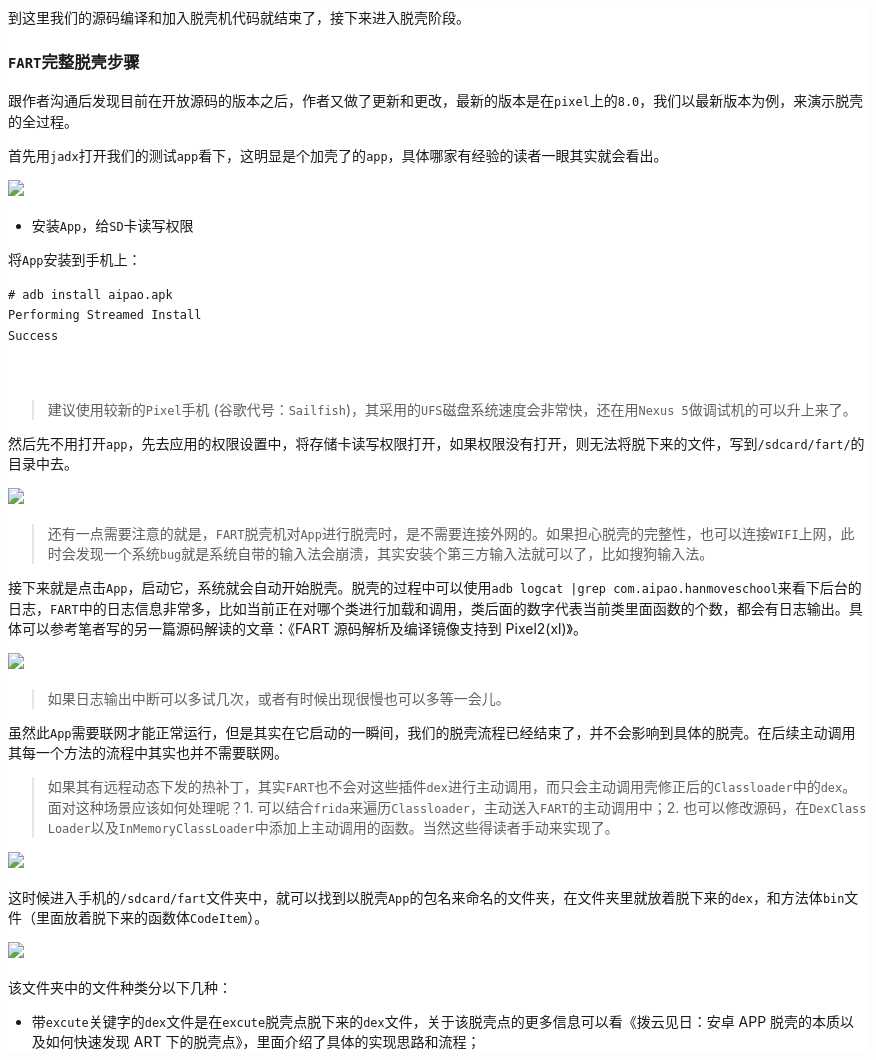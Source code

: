 到这里我们的源码编译和加入脱壳机代码就结束了，接下来进入脱壳阶段。

### **`FART`完整脱壳步骤**

跟作者沟通后发现目前在开放源码的版本之后，作者又做了更新和更改，最新的版本是在`pixel`上的`8.0`，我们以最新版本为例，来演示脱壳的全过程。

首先用`jadx`打开我们的测试`app`看下，这明显是个加壳了的`app`，具体哪家有经验的读者一眼其实就会看出。

![](https://mmbiz.qpic.cn/mmbiz_jpg/kVCSSCFiaG8LCOKZn3lHIWdTu3XUibXq9NwMJNibI7uJmVleUnicXTlXeGDr0rSxldTuXnaue0GmLX5e0Txr41R7VA/640?wx_fmt=jpeg)

*   安装`App`，给`SD`卡读写权限
    

将`App`安装到手机上：

```
# adb install aipao.apk
Performing Streamed Install
Success



```

> 建议使用较新的`Pixel`手机 (谷歌代号：`Sailfish`)，其采用的`UFS`磁盘系统速度会非常快，还在用`Nexus 5`做调试机的可以升上来了。

然后先不用打开`app`，先去应用的权限设置中，将存储卡读写权限打开，如果权限没有打开，则无法将脱下来的文件，写到`/sdcard/fart/`的目录中去。

![](https://mmbiz.qpic.cn/mmbiz_png/kVCSSCFiaG8LCOKZn3lHIWdTu3XUibXq9N3X5wHUHpHGX26gTc8LKicMONnyMzH3kreq5b6xGJCPKibEXRIfFzqWAQ/640?wx_fmt=png)

> 还有一点需要注意的就是，`FART`脱壳机对`App`进行脱壳时，是不需要连接外网的。如果担心脱壳的完整性，也可以连接`WIFI`上网，此时会发现一个系统`bug`就是系统自带的输入法会崩溃，其实安装个第三方输入法就可以了，比如搜狗输入法。

接下来就是点击`App`，启动它，系统就会自动开始脱壳。脱壳的过程中可以使用`adb logcat |grep com.aipao.hanmoveschool`来看下后台的日志，`FART`中的日志信息非常多，比如当前正在对哪个类进行加载和调用，类后面的数字代表当前类里面函数的个数，都会有日志输出。具体可以参考笔者写的另一篇源码解读的文章：《FART 源码解析及编译镜像支持到 Pixel2(xl)》。

![](https://mmbiz.qpic.cn/mmbiz_png/kVCSSCFiaG8LCOKZn3lHIWdTu3XUibXq9NibZIDPWPfsZ4KFxtSrTlYjmJs8c1iaJW1bfPqHtIWMWh9AhZVmahiaXfA/640?wx_fmt=png)

> 如果日志输出中断可以多试几次，或者有时候出现很慢也可以多等一会儿。

虽然此`App`需要联网才能正常运行，但是其实在它启动的一瞬间，我们的脱壳流程已经结束了，并不会影响到具体的脱壳。在后续主动调用其每一个方法的流程中其实也并不需要联网。

> 如果其有远程动态下发的热补丁，其实`FART`也不会对这些插件`dex`进行主动调用，而只会主动调用壳修正后的`Classloader`中的`dex`。面对这种场景应该如何处理呢？1. 可以结合`frida`来遍历`Classloader`，主动送入`FART`的主动调用中；2. 也可以修改源码，在`DexClassLoader`以及`InMemoryClassLoader`中添加上主动调用的函数。当然这些得读者手动来实现了。

![](https://mmbiz.qpic.cn/mmbiz_png/kVCSSCFiaG8LCOKZn3lHIWdTu3XUibXq9NibpfqUWicBWXI0joh8Zb3ZtIxb0vgPM7icq1s5iacIgfiaZRGyST4nB2K9w/640?wx_fmt=png)

这时候进入手机的`/sdcard/fart`文件夹中，就可以找到以脱壳`App`的包名来命名的文件夹，在文件夹里就放着脱下来的`dex`，和方法体`bin`文件（里面放着脱下来的函数体`CodeItem`）。

![](https://mmbiz.qpic.cn/mmbiz_png/kVCSSCFiaG8LCOKZn3lHIWdTu3XUibXq9NA5khicIzcIDJj0IQiajn9YjKv2VMlVYBj2ztSxqoRxptlw3PUwKMtjxA/640?wx_fmt=png)

该文件夹中的文件种类分以下几种：

*   带`excute`关键字的`dex`文件是在`excute`脱壳点脱下来的`dex`文件，关于该脱壳点的更多信息可以看《拨云见日：安卓 APP 脱壳的本质以及如何快速发现 ART 下的脱壳点》，里面介绍了具体的实现思路和流程；
    